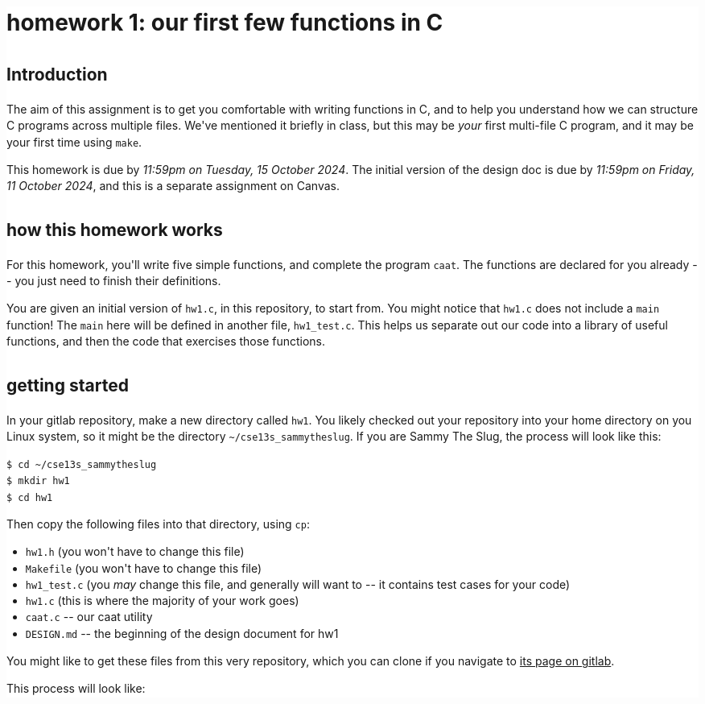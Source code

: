 # homework 1: our first few functions in C

## Introduction
The aim of this assignment is to get you comfortable with writing functions in
C, and to help you understand how we can structure C programs across multiple
files. We've mentioned it briefly in class, but this may be *your* first
multi-file C program, and it may be your first time using `make`.

This homework is due by *11:59pm on Tuesday, 15 October 2024*. The initial
version of the design doc is due by *11:59pm on Friday, 11 October 2024*, and
this is a separate assignment on Canvas.

## how this homework works

For this homework, you'll write five simple functions, and complete the program
`caat`. The functions are declared for you already -- you just need to finish
their definitions.

You are given an initial version of `hw1.c`, in this repository, to start from.
You might notice that `hw1.c` does not include a `main` function! The `main`
here will be defined in another file, `hw1_test.c`. This helps us separate out
our code into a library of useful functions, and then the code that exercises
those functions.

## getting started

In your gitlab repository, make a new directory called `hw1`. You likely checked
out your repository into your home directory on you Linux system, so it might be
the directory `~/cse13s_sammytheslug`. If you are Sammy The Slug, the process
will look like this:

```
$ cd ~/cse13s_sammytheslug
$ mkdir hw1
$ cd hw1
```

Then copy the following files into that directory, using `cp`:
  * `hw1.h` (you won't have to change this file)
  * `Makefile` (you won't have to change this file)
  * `hw1_test.c` (you *may* change this file, and generally will want to -- it
    contains test cases for your code)
  * `hw1.c` (this is where the majority of your work goes)
  * `caat.c` -- our caat utility
  * `DESIGN.md` -- the beginning of the design document for hw1

You might like to get these files from this very repository, which you can
clone if you navigate to
[its page on gitlab](https://git.ucsc.edu/ajrudnic/cse-13s-resources-fall-2024/).

This process will look like:
